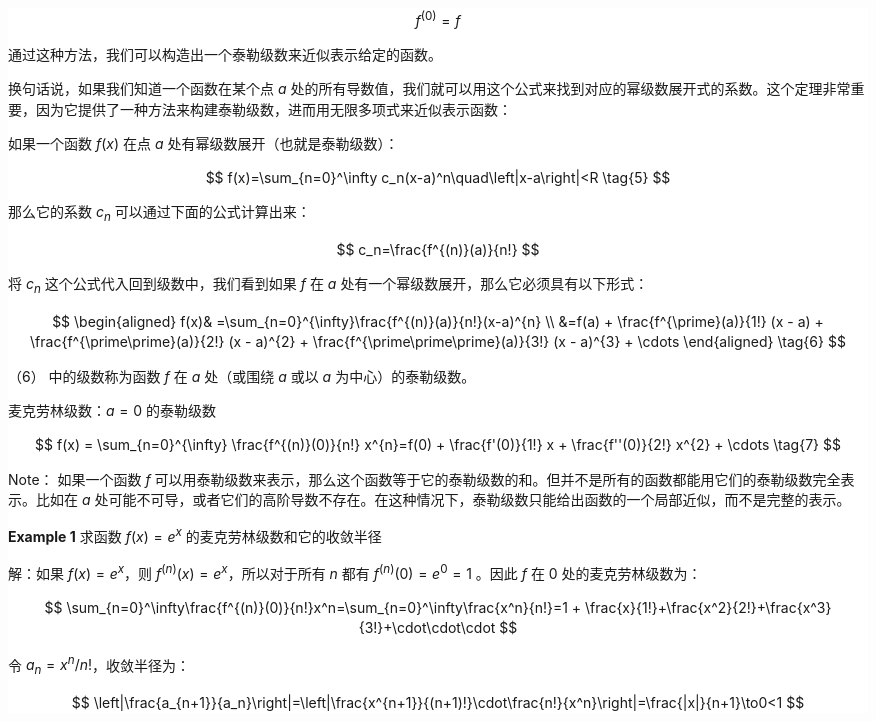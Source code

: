$$
f^{(0)}=f
$$

通过这种方法，我们可以构造出一个泰勒级数来近似表示给定的函数。


换句话说，如果我们知道一个函数在某个点 $a$ 处的所有导数值，我们就可以用这个公式来找到对应的幂级数展开式的系数。这个定理非常重要，因为它提供了一种方法来构建泰勒级数，进而用无限多项式来近似表示函数：

如果一个函数 $f(x)$ 在点 $a$ 处有幂级数展开（也就是泰勒级数）：

$$
f(x)=\sum_{n=0}^\infty c_n(x-a)^n\quad\left|x-a\right|<R \tag{5}
$$

那么它的系数 $c_n$ ​ 可以通过下面的公式计算出来：

$$
c_n=\frac{f^{(n)}(a)}{n!}
$$


将 $c_n$ 这个公式代入回到级数中，我们看到如果 $f$ 在 $a$ 处有一个幂级数展开，那么它必须具有以下形式：

$$
\begin{aligned}
f(x)& =\sum_{n=0}^{\infty}\frac{f^{(n)}(a)}{n!}(x-a)^{n} \\
&=f(a) + \frac{f^{\prime}(a)}{1!} (x - a) + \frac{f^{\prime\prime}(a)}{2!} (x - a)^{2} + \frac{f^{\prime\prime\prime}(a)}{3!} (x - a)^{3} + \cdots 
\end{aligned}
\tag{6}
$$


 （6） 中的级数称为函数 $f$ 在 $a$ 处（或围绕 $a$ 或以 $a$ 为中心）的泰勒级数。

麦克劳林级数：$a = 0$ 的泰勒级数

$$
f(x) = \sum_{n=0}^{\infty} \frac{f^{(n)}(0)}{n!} x^{n}=f(0) + \frac{f'(0)}{1!} x + \frac{f''(0)}{2!} x^{2} + \cdots \tag{7}
$$

Note：
如果一个函数 $f$ 可以用泰勒级数来表示，那么这个函数等于它的泰勒级数的和。但并不是所有的函数都能用它们的泰勒级数完全表示。比如在 $a$ 处可能不可导，或者它们的高阶导数不存在。在这种情况下，泰勒级数只能给出函数的一个局部近似，而不是完整的表示。


**Example 1** 求函数 $f(x)=e^x$ 的麦克劳林级数和它的收敛半径

解：如果 $f(x)=e^x$，则 $f^{(n)}(x)=e^{x}$，所以对于所有 $n$ 都有 $f^{(n)}(0)=e^0=1$ 。因此 $f$ 在 $0$ 处的麦克劳林级数为：

$$
\sum_{n=0}^\infty\frac{f^{(n)}(0)}{n!}x^n=\sum_{n=0}^\infty\frac{x^n}{n!}=1 + \frac{x}{1!}+\frac{x^2}{2!}+\frac{x^3}{3!}+\cdot\cdot\cdot 
$$

令 $a_n=x^n/n!$，收敛半径为：

$$
\left|\frac{a_{n+1}}{a_n}\right|=\left|\frac{x^{n+1}}{(n+1)!}\cdot\frac{n!}{x^n}\right|=\frac{|x|}{n+1}\to0<1
$$
